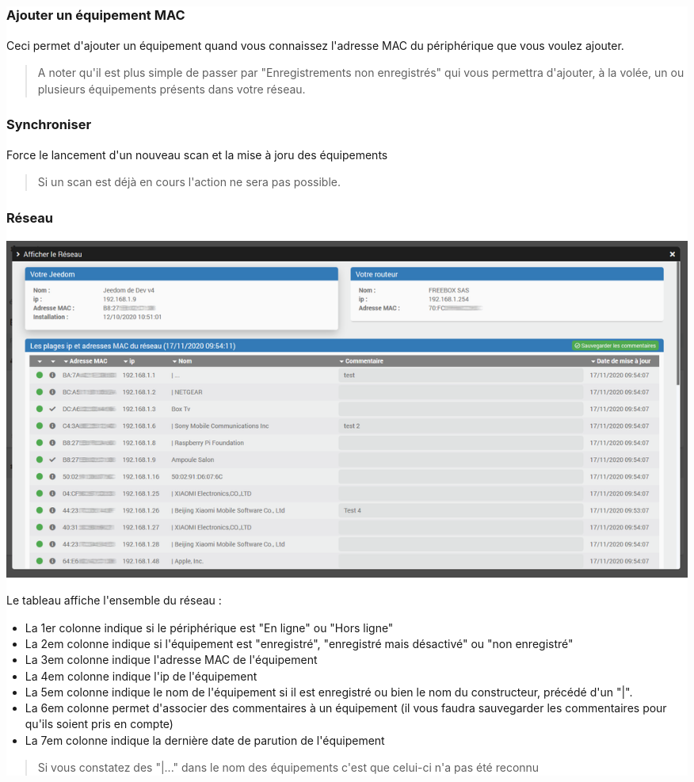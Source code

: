 ### Ajouter un équipement MAC

Ceci permet d'ajouter un équipement quand vous connaissez l'adresse MAC du périphérique que vous voulez ajouter.

> A noter qu'il est plus simple de passer par "Enregistrements non enregistrés" qui vous permettra d'ajouter, à la volée, un ou plusieurs équipements présents dans votre réseau.

### Synchroniser

Force le lancement d'un nouveau scan et la mise à joru des équipements

> Si un scan est déjà en cours l'action ne sera pas possible.

### Réseau

![scan_ip11](../images/Modal.Network.png)

Le tableau affiche l'ensemble du réseau :

- La 1er colonne indique si le périphérique est "En ligne" ou "Hors ligne"
- La 2em colonne indique si l'équipement est "enregistré", "enregistré mais désactivé" ou "non enregistré"
- La 3em colonne indique l'adresse MAC de l'équipement
- La 4em colonne indique l'ip de l'équipement
- La 5em colonne indique le nom de l'équipement si il est enregistré ou bien le nom du constructeur, précédé d'un "|".
- La 6em colonne permet d'associer des commentaires à un équipement (il vous faudra sauvegarder les commentaires pour qu'ils soient pris en compte)
- La 7em colonne indique la dernière date de parution de l'équipement

> Si vous constatez des "|..." dans le nom des équipements c'est que celui-ci n'a pas été reconnu
